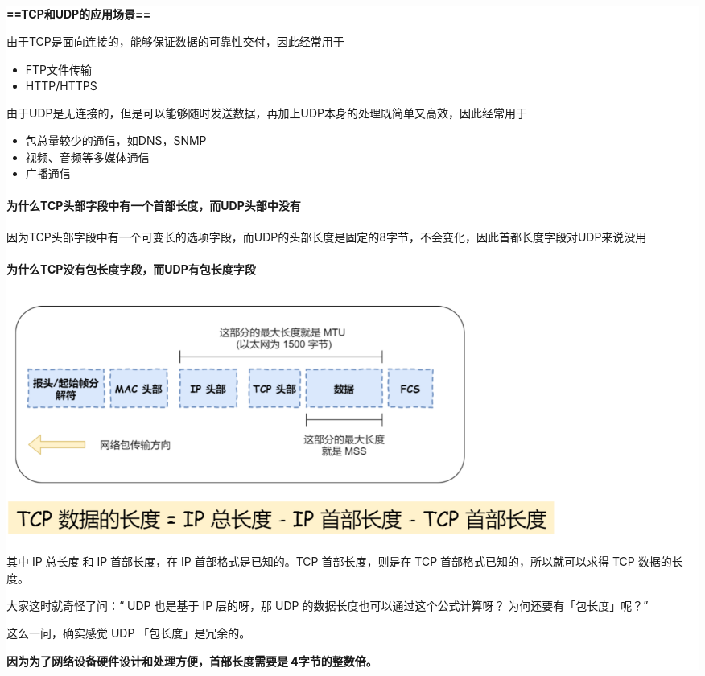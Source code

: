 

**==TCP和UDP的应用场景==**

由于TCP是面向连接的，能够保证数据的可靠性交付，因此经常用于

- FTP文件传输
- HTTP/HTTPS

由于UDP是无连接的，但是可以能够随时发送数据，再加上UDP本身的处理既简单又高效，因此经常用于

- 包总量较少的通信，如DNS，SNMP
- 视频、音频等多媒体通信
- 广播通信



#### 为什么TCP头部字段中有一个首部长度，而UDP头部中没有

因为TCP头部字段中有一个可变长的选项字段，而UDP的头部长度是固定的8字节，不会变化，因此首都长度字段对UDP来说没用



#### 为什么TCP没有包长度字段，而UDP有包长度字段

<img src="../../image/ComputerNetwork/image-20211117145342973.png" alt="image-20211117145342973" style="zoom:67%;" />

<img src="../../image/ComputerNetwork/image-20211117145358449.png" alt="image-20211117145358449" style="zoom:67%;" />

其中 IP 总长度 和 IP 首部长度，在 IP 首部格式是已知的。TCP 首部长度，则是在 TCP 首部格式已知的，所以就可以求得 TCP 数据的长度。

大家这时就奇怪了问：“ UDP 也是基于 IP 层的呀，那 UDP 的数据长度也可以通过这个公式计算呀？ 为何还要有「包长度」呢？”

这么一问，确实感觉 UDP 「包长度」是冗余的。

**因为为了网络设备硬件设计和处理方便，首部长度需要是 4字节的整数倍。**
